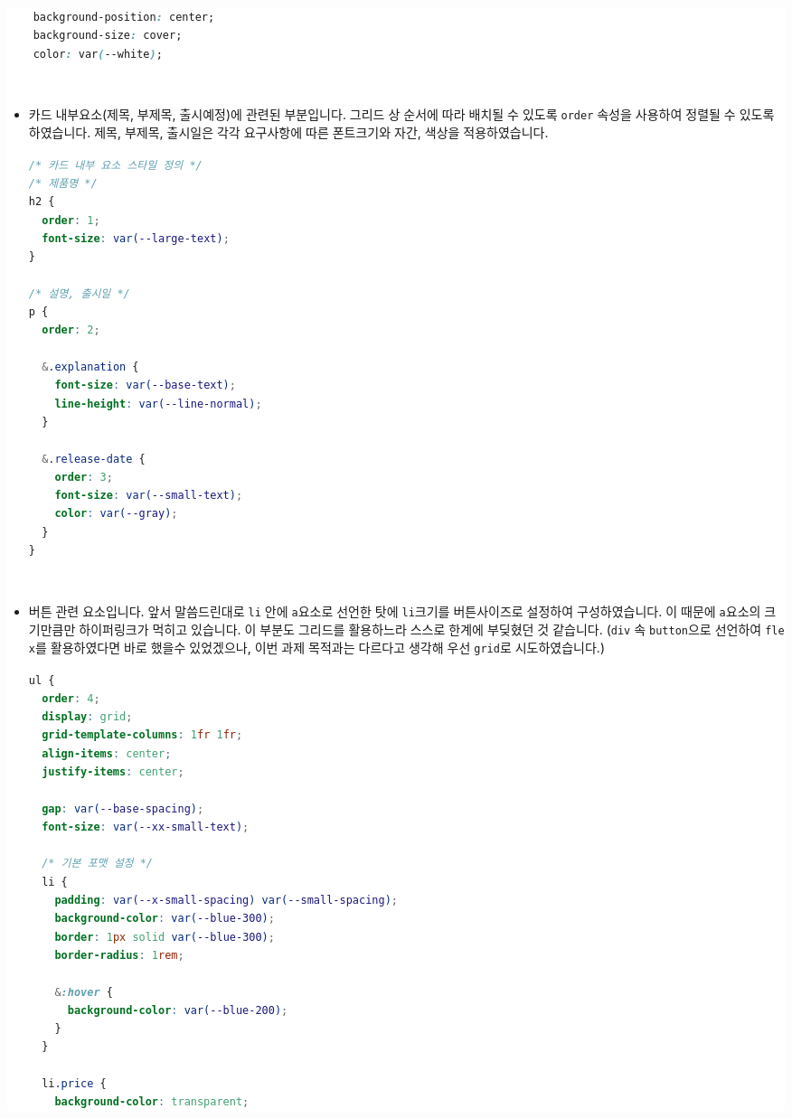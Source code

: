   ```css
      background-position: center;
      background-size: cover;
      color: var(--white);
  ```

<br/>

- 카드 내부요소(제목, 부제목, 출시예정)에 관련된 부분입니다. 그리드 상 순서에 따라 배치될 수 있도록 `order` 속성을 사용하여 정렬될 수 있도록 하였습니다. 제목, 부제목, 출시일은 각각 요구사항에 따른 폰트크기와 자간, 색상을 적용하였습니다.

  ```css
  /* 카드 내부 요소 스타일 정의 */
  /* 제품명 */
  h2 {
    order: 1;
    font-size: var(--large-text);
  }

  /* 설명, 출시일 */
  p {
    order: 2;

    &.explanation {
      font-size: var(--base-text);
      line-height: var(--line-normal);
    }

    &.release-date {
      order: 3;
      font-size: var(--small-text);
      color: var(--gray);
    }
  }
  ```

<br/>

- 버튼 관련 요소입니다. 앞서 말씀드린대로 `li` 안에 `a`요소로 선언한 탓에 `li`크기를 버튼사이즈로 설정하여 구성하였습니다. 이 때문에 `a`요소의 크기만큼만 하이퍼링크가 먹히고 있습니다. 이 부분도 그리드를 활용하느라 스스로 한계에 부딪혔던 것 같습니다. (`div` 속 `button`으로 선언하여 `flex`를 활용하였다면 바로 했을수 있었겠으나, 이번 과제 목적과는 다르다고 생각해 우선 `grid`로 시도하였습니다.)

  ```css
  ul {
    order: 4;
    display: grid;
    grid-template-columns: 1fr 1fr;
    align-items: center;
    justify-items: center;

    gap: var(--base-spacing);
    font-size: var(--xx-small-text);

    /* 기본 포맷 설정 */
    li {
      padding: var(--x-small-spacing) var(--small-spacing);
      background-color: var(--blue-300);
      border: 1px solid var(--blue-300);
      border-radius: 1rem;

      &:hover {
        background-color: var(--blue-200);
      }
    }

    li.price {
      background-color: transparent;
  ```